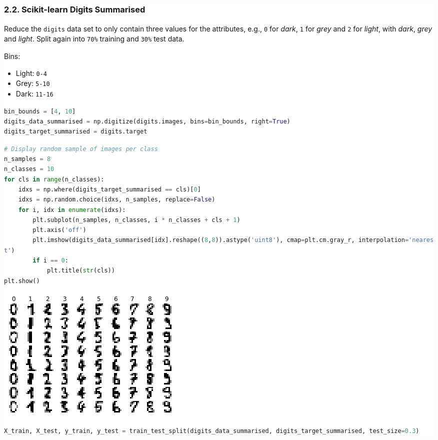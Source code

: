 ### 2.2. Scikit-learn Digits Summarised

Reduce the `digits` data set to only contain three values for the attributes, e.g., `0` for _dark_, `1` for _grey_ and `2` for _light_, with _dark_, _grey_ and _light_. Split again into `70%` training and `30%` test data.

Bins:
*  Light: `0-4`
*  Grey: `5-10`
*  Dark: `11-16`


```python
bin_bounds = [4, 10]
digits_data_summarised = np.digitize(digits.images, bins=bin_bounds, right=True)
digits_target_summarised = digits.target
```


```python
# Display random sample of images per class
n_samples = 8
n_classes = 10
for cls in range(n_classes):
    idxs = np.where(digits_target_summarised == cls)[0]
    idxs = np.random.choice(idxs, n_samples, replace=False)
    for i, idx in enumerate(idxs):
        plt.subplot(n_samples, n_classes, i * n_classes + cls + 1)
        plt.axis('off')
        plt.imshow(digits_data_summarised[idx].reshape((8,8)).astype('uint8'), cmap=plt.cm.gray_r, interpolation='nearest')
        if i == 0:
            plt.title(str(cls))
plt.show()
```


<img class="output" alt="Figure 3. Random sample of Scikit-learn digits (summarised) from each class 0-9." src="assets/images/jupyter/2019-12-06/2019-12-06-Comparing-Various-Classifiers-figure-3.png">



```python
X_train, X_test, y_train, y_test = train_test_split(digits_data_summarised, digits_target_summarised, test_size=0.3)
```
